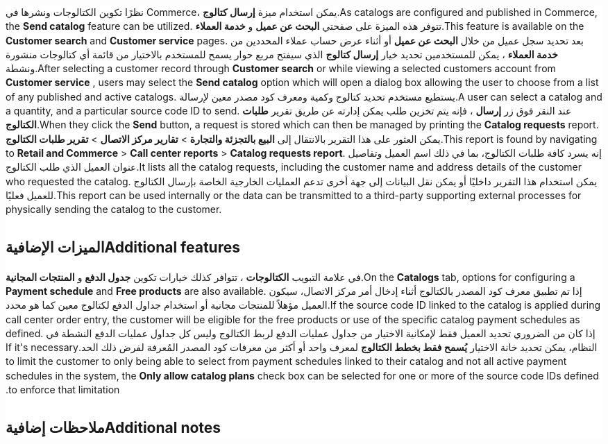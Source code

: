 <span data-ttu-id="48ea8-182">نظرًا تكوين الكتالوجات ونشرها في Commerce، يمكن استخدام ميزة **إرسال كتالوج**.</span><span class="sxs-lookup"><span data-stu-id="48ea8-182">As catalogs are configured and published in Commerce, the **Send catalog** feature can be utilized.</span></span> <span data-ttu-id="48ea8-183">تتوفر هذه الميزة على صفحتي **البحث عن عميل** و **خدمة العملاء**.</span><span class="sxs-lookup"><span data-stu-id="48ea8-183">This feature is available on the **Customer search** and **Customer service** pages.</span></span> <span data-ttu-id="48ea8-184">بعد تحديد سجل عميل من خلال **البحث عن عميل** أو أثناء عرض حساب عملاء المحددين من **خدمة العملاء** ، يمكن للمستخدمين تحديد خيار **إرسال كتالوج** الذي سيفتح مربع حوار يسمح للمستخدم بالاختيار من قائمة أي كتالوجات منشورة ونشطة.</span><span class="sxs-lookup"><span data-stu-id="48ea8-184">After selecting a customer record through **Customer search** or while viewing a selected customers account from **Customer service** , users may select the **Send catalog** option which will open a dialog box allowing the user to choose from a list of any published and active catalogs.</span></span> <span data-ttu-id="48ea8-185">يستطيع مستخدم تحديد كتالوج وكمية ومعرف كود مصدر معين لإرسالة.</span><span class="sxs-lookup"><span data-stu-id="48ea8-185">A user can select a catalog and a quantity, and a particular source code ID to send.</span></span> <span data-ttu-id="48ea8-186">عند النقر فوق زر **إرسال** ، فإنه يتم تخزين طلب يمكن إدارته عن طريق تقرير **طلبات الكتالوج**.</span><span class="sxs-lookup"><span data-stu-id="48ea8-186">When they click the **Send** button, a request is stored which can then be managed by printing the **Catalog requests** report.</span></span> <span data-ttu-id="48ea8-187">يمكن العثور على هذا التقرير بالانتقال إلى **البيع بالتجزئة والتجارة** \> **تقارير مركز الاتصال** \> **تقرير طلبات الكتالوج**.</span><span class="sxs-lookup"><span data-stu-id="48ea8-187">This report is found by navigating to **Retail and Commerce** \> **Call center reports** \> **Catalog requests report**.</span></span> <span data-ttu-id="48ea8-188">إنه يسرد كافة طلبات الكتالوج، بما في ذلك اسم العميل وتفاصيل عنوان العميل الذي طلب الكتالوج.</span><span class="sxs-lookup"><span data-stu-id="48ea8-188">It lists all the catalog requests, including the customer name and address details of the customer who requested the catalog.</span></span> <span data-ttu-id="48ea8-189">يمكن استخدام هذا التقرير داخليًا أو يمكن نقل البيانات إلى جهة أخرى تدعم العمليات الخارجية الخاصة بإرسال الكتالوج للعميل فعليًا.</span><span class="sxs-lookup"><span data-stu-id="48ea8-189">This report can be used internally or the data can be transmitted to a third-party supporting external processes for physically sending the catalog to the customer.</span></span>

## <a name="additional-features"></a><span data-ttu-id="48ea8-190">الميزات الإضافية</span><span class="sxs-lookup"><span data-stu-id="48ea8-190">Additional features</span></span>

<span data-ttu-id="48ea8-191">في علامة التبويب **الكتالوجات** ، تتوافر كذلك خيارات تكوين **جدول الدفع** و **المنتجات المجانية**.</span><span class="sxs-lookup"><span data-stu-id="48ea8-191">On the **Catalogs** tab, options for configuring a **Payment schedule** and **Free products** are also available.</span></span> <span data-ttu-id="48ea8-192">إذا تم تطبيق معرف كود المصدر بالكتالوج أثناء إدخال أمر مركز الاتصال، سيكون العميل مؤهلاً للمنتجات مجانية أو استخدام جداول الدفع لكتالوج معين كما هو محدد.</span><span class="sxs-lookup"><span data-stu-id="48ea8-192">If the source code ID linked to the catalog is applied during call center order entry, the customer will be eligible for the free products or use of the specific catalog payment schedules as defined.</span></span> <span data-ttu-id="48ea8-193">إذا كان من الضروري تحديد العميل فقط لإمكانية الاختيار من جداول عمليات الدفع لربط الكتالوج وليس كل جداول عمليات الدفع النشطة في النظام، يمكن تحديد خانة الاختيار **‏‫يُسمح فقط بخطط الكتالوج** لمعرف واحد أو أكثر من معرفات كود المصدر المُعرفة لفرض ذلك الحد.</span><span class="sxs-lookup"><span data-stu-id="48ea8-193">If it's necessary to limit the customer to only being able to select from payment schedules linked to their catalog and not all active payment schedules in the system, the **Only allow catalog plans** check box can be selected for one or more of the source code IDs defined to enforce that limitation.</span></span>

## <a name="additional-notes"></a><span data-ttu-id="48ea8-194">ملاحظات إضافية</span><span class="sxs-lookup"><span data-stu-id="48ea8-194">Additional notes</span></span>
